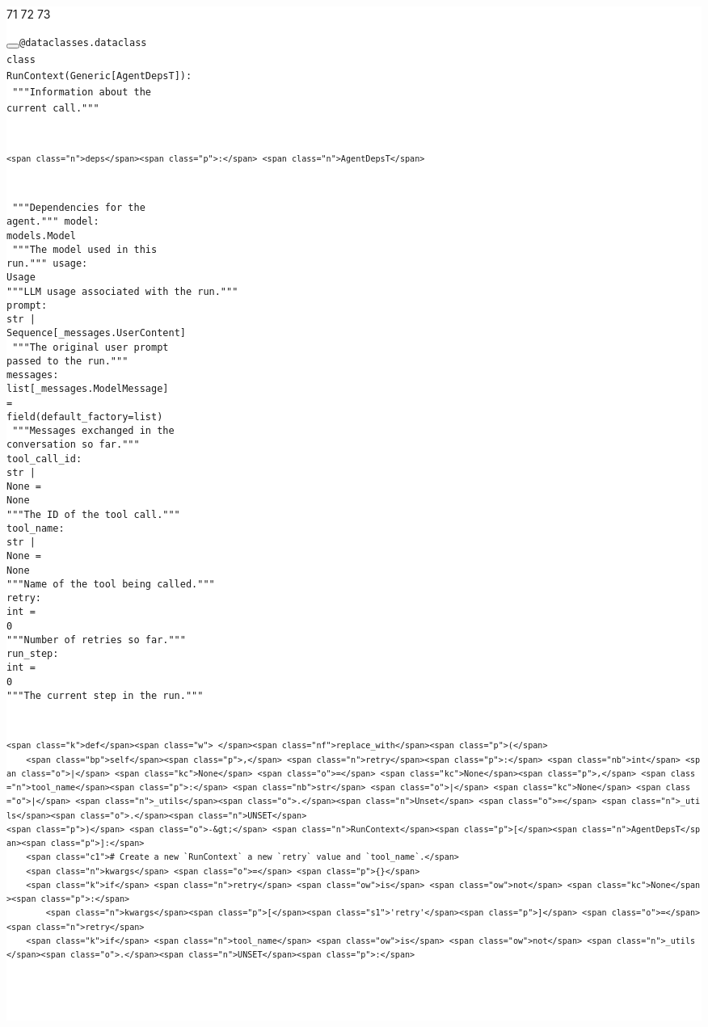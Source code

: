 <span class="normal">71</span>
<span class="normal">72</span>
<span class="normal">73</span></pre></div></td><td class="code"><div><pre id="__code_1"><span></span><button class="md-clipboard md-icon" title="Copy to clipboard" data-clipboard-target="#__code_1 > code"></button><code><span class="nd">@dataclasses</span><span class="o">.</span><span class="n">dataclass</span>
<span class="k">class</span><span class="w"> </span><span class="nc">RunContext</span><span class="p">(</span><span class="n">Generic</span><span class="p">[</span><span class="n">AgentDepsT</span><span class="p">]):</span>
<span class="w">    </span><span class="sd">"""Information about the current call."""</span>

    <span class="n">deps</span><span class="p">:</span> <span class="n">AgentDepsT</span>
<span class="w">    </span><span class="sd">"""Dependencies for the agent."""</span>
    <span class="n">model</span><span class="p">:</span> <span class="n">models</span><span class="o">.</span><span class="n">Model</span>
<span class="w">    </span><span class="sd">"""The model used in this run."""</span>
    <span class="n">usage</span><span class="p">:</span> <span class="n">Usage</span>
<span class="w">    </span><span class="sd">"""LLM usage associated with the run."""</span>
    <span class="n">prompt</span><span class="p">:</span> <span class="nb">str</span> <span class="o">|</span> <span class="n">Sequence</span><span class="p">[</span><span class="n">_messages</span><span class="o">.</span><span class="n">UserContent</span><span class="p">]</span>
<span class="w">    </span><span class="sd">"""The original user prompt passed to the run."""</span>
    <span class="n">messages</span><span class="p">:</span> <span class="nb">list</span><span class="p">[</span><span class="n">_messages</span><span class="o">.</span><span class="n">ModelMessage</span><span class="p">]</span> <span class="o">=</span> <span class="n">field</span><span class="p">(</span><span class="n">default_factory</span><span class="o">=</span><span class="nb">list</span><span class="p">)</span>
<span class="w">    </span><span class="sd">"""Messages exchanged in the conversation so far."""</span>
    <span class="n">tool_call_id</span><span class="p">:</span> <span class="nb">str</span> <span class="o">|</span> <span class="kc">None</span> <span class="o">=</span> <span class="kc">None</span>
<span class="w">    </span><span class="sd">"""The ID of the tool call."""</span>
    <span class="n">tool_name</span><span class="p">:</span> <span class="nb">str</span> <span class="o">|</span> <span class="kc">None</span> <span class="o">=</span> <span class="kc">None</span>
<span class="w">    </span><span class="sd">"""Name of the tool being called."""</span>
    <span class="n">retry</span><span class="p">:</span> <span class="nb">int</span> <span class="o">=</span> <span class="mi">0</span>
<span class="w">    </span><span class="sd">"""Number of retries so far."""</span>
    <span class="n">run_step</span><span class="p">:</span> <span class="nb">int</span> <span class="o">=</span> <span class="mi">0</span>
<span class="w">    </span><span class="sd">"""The current step in the run."""</span>

    <span class="k">def</span><span class="w"> </span><span class="nf">replace_with</span><span class="p">(</span>
        <span class="bp">self</span><span class="p">,</span> <span class="n">retry</span><span class="p">:</span> <span class="nb">int</span> <span class="o">|</span> <span class="kc">None</span> <span class="o">=</span> <span class="kc">None</span><span class="p">,</span> <span class="n">tool_name</span><span class="p">:</span> <span class="nb">str</span> <span class="o">|</span> <span class="kc">None</span> <span class="o">|</span> <span class="n">_utils</span><span class="o">.</span><span class="n">Unset</span> <span class="o">=</span> <span class="n">_utils</span><span class="o">.</span><span class="n">UNSET</span>
    <span class="p">)</span> <span class="o">-&gt;</span> <span class="n">RunContext</span><span class="p">[</span><span class="n">AgentDepsT</span><span class="p">]:</span>
        <span class="c1"># Create a new `RunContext` a new `retry` value and `tool_name`.</span>
        <span class="n">kwargs</span> <span class="o">=</span> <span class="p">{}</span>
        <span class="k">if</span> <span class="n">retry</span> <span class="ow">is</span> <span class="ow">not</span> <span class="kc">None</span><span class="p">:</span>
            <span class="n">kwargs</span><span class="p">[</span><span class="s1">'retry'</span><span class="p">]</span> <span class="o">=</span> <span class="n">retry</span>
        <span class="k">if</span> <span class="n">tool_name</span> <span class="ow">is</span> <span class="ow">not</span> <span class="n">_utils</span><span class="o">.</span><span class="n">UNSET</span><span class="p">:</span>